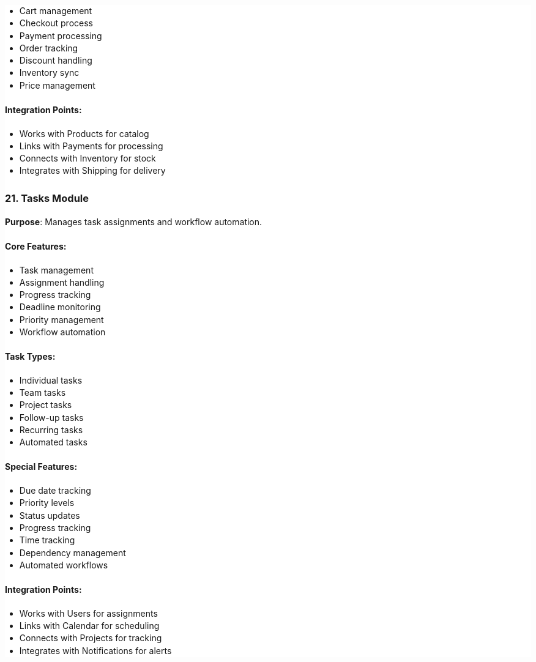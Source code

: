 -   Cart management
-   Checkout process
-   Payment processing
-   Order tracking
-   Discount handling
-   Inventory sync
-   Price management

#### Integration Points:

-   Works with Products for catalog
-   Links with Payments for processing
-   Connects with Inventory for stock
-   Integrates with Shipping for delivery

### 21. Tasks Module

**Purpose**: Manages task assignments and workflow automation.

#### Core Features:

-   Task management
-   Assignment handling
-   Progress tracking
-   Deadline monitoring
-   Priority management
-   Workflow automation

#### Task Types:

-   Individual tasks
-   Team tasks
-   Project tasks
-   Follow-up tasks
-   Recurring tasks
-   Automated tasks

#### Special Features:

-   Due date tracking
-   Priority levels
-   Status updates
-   Progress tracking
-   Time tracking
-   Dependency management
-   Automated workflows

#### Integration Points:

-   Works with Users for assignments
-   Links with Calendar for scheduling
-   Connects with Projects for tracking
-   Integrates with Notifications for alerts
